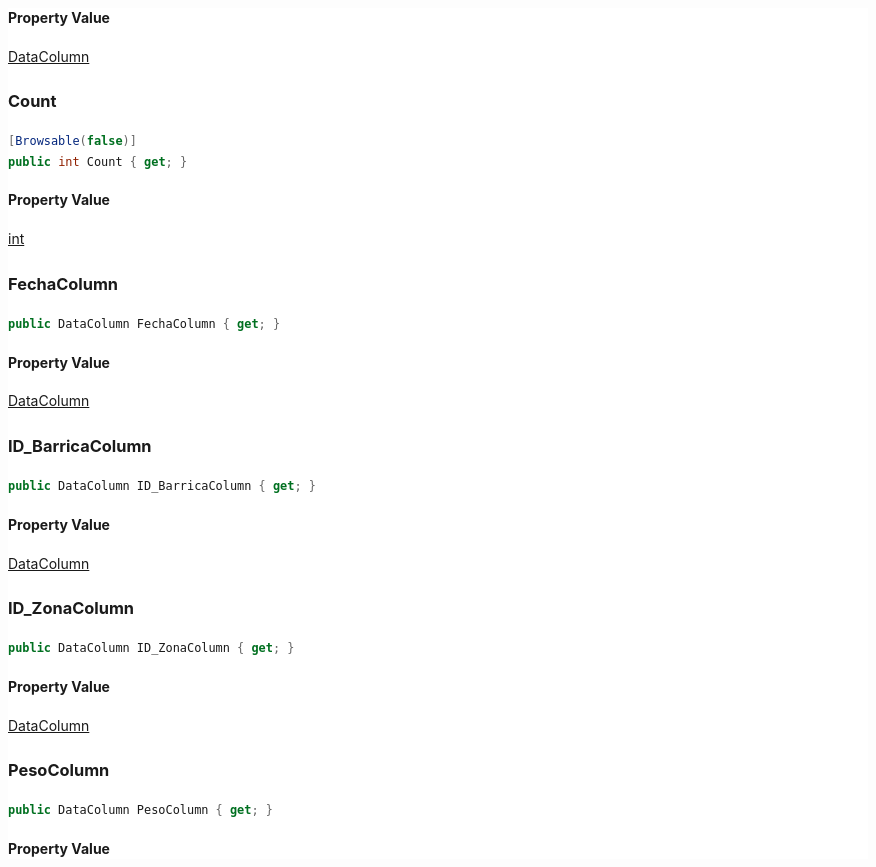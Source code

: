 #### Property Value

 [DataColumn](https://learn.microsoft.com/dotnet/api/system.data.datacolumn)

### <a id="HavanaApp_TestDataset_IdentificacionesDataTable_Count"></a> Count

```csharp
[Browsable(false)]
public int Count { get; }
```

#### Property Value

 [int](https://learn.microsoft.com/dotnet/api/system.int32)

### <a id="HavanaApp_TestDataset_IdentificacionesDataTable_FechaColumn"></a> FechaColumn

```csharp
public DataColumn FechaColumn { get; }
```

#### Property Value

 [DataColumn](https://learn.microsoft.com/dotnet/api/system.data.datacolumn)

### <a id="HavanaApp_TestDataset_IdentificacionesDataTable_ID_BarricaColumn"></a> ID\_BarricaColumn

```csharp
public DataColumn ID_BarricaColumn { get; }
```

#### Property Value

 [DataColumn](https://learn.microsoft.com/dotnet/api/system.data.datacolumn)

### <a id="HavanaApp_TestDataset_IdentificacionesDataTable_ID_ZonaColumn"></a> ID\_ZonaColumn

```csharp
public DataColumn ID_ZonaColumn { get; }
```

#### Property Value

 [DataColumn](https://learn.microsoft.com/dotnet/api/system.data.datacolumn)

### <a id="HavanaApp_TestDataset_IdentificacionesDataTable_PesoColumn"></a> PesoColumn

```csharp
public DataColumn PesoColumn { get; }
```

#### Property Value
